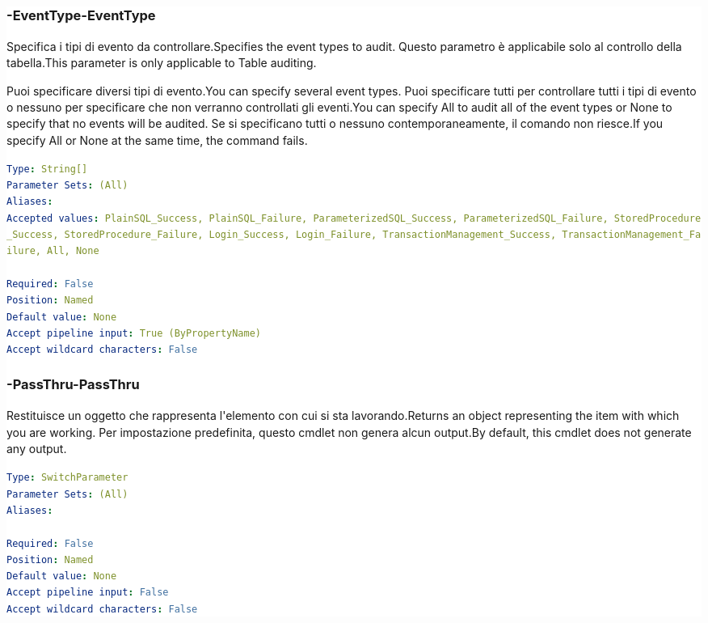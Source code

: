 ### <span data-ttu-id="5077d-133">-EventType</span><span class="sxs-lookup"><span data-stu-id="5077d-133">-EventType</span></span>
<span data-ttu-id="5077d-134">Specifica i tipi di evento da controllare.</span><span class="sxs-lookup"><span data-stu-id="5077d-134">Specifies the event types to audit.</span></span>
<span data-ttu-id="5077d-135">Questo parametro è applicabile solo al controllo della tabella.</span><span class="sxs-lookup"><span data-stu-id="5077d-135">This parameter is only applicable to Table auditing.</span></span>

<span data-ttu-id="5077d-136">Puoi specificare diversi tipi di evento.</span><span class="sxs-lookup"><span data-stu-id="5077d-136">You can specify several event types.</span></span>
<span data-ttu-id="5077d-137">Puoi specificare tutti per controllare tutti i tipi di evento o nessuno per specificare che non verranno controllati gli eventi.</span><span class="sxs-lookup"><span data-stu-id="5077d-137">You can specify All to audit all of the event types or None to specify that no events will be audited.</span></span>
<span data-ttu-id="5077d-138">Se si specificano tutti o nessuno contemporaneamente, il comando non riesce.</span><span class="sxs-lookup"><span data-stu-id="5077d-138">If you specify All or None at the same time, the command fails.</span></span>

```yaml
Type: String[]
Parameter Sets: (All)
Aliases:
Accepted values: PlainSQL_Success, PlainSQL_Failure, ParameterizedSQL_Success, ParameterizedSQL_Failure, StoredProcedure_Success, StoredProcedure_Failure, Login_Success, Login_Failure, TransactionManagement_Success, TransactionManagement_Failure, All, None

Required: False
Position: Named
Default value: None
Accept pipeline input: True (ByPropertyName)
Accept wildcard characters: False
```

### <span data-ttu-id="5077d-139">-PassThru</span><span class="sxs-lookup"><span data-stu-id="5077d-139">-PassThru</span></span>
<span data-ttu-id="5077d-140">Restituisce un oggetto che rappresenta l'elemento con cui si sta lavorando.</span><span class="sxs-lookup"><span data-stu-id="5077d-140">Returns an object representing the item with which you are working.</span></span>
<span data-ttu-id="5077d-141">Per impostazione predefinita, questo cmdlet non genera alcun output.</span><span class="sxs-lookup"><span data-stu-id="5077d-141">By default, this cmdlet does not generate any output.</span></span>

```yaml
Type: SwitchParameter
Parameter Sets: (All)
Aliases:

Required: False
Position: Named
Default value: None
Accept pipeline input: False
Accept wildcard characters: False
```
